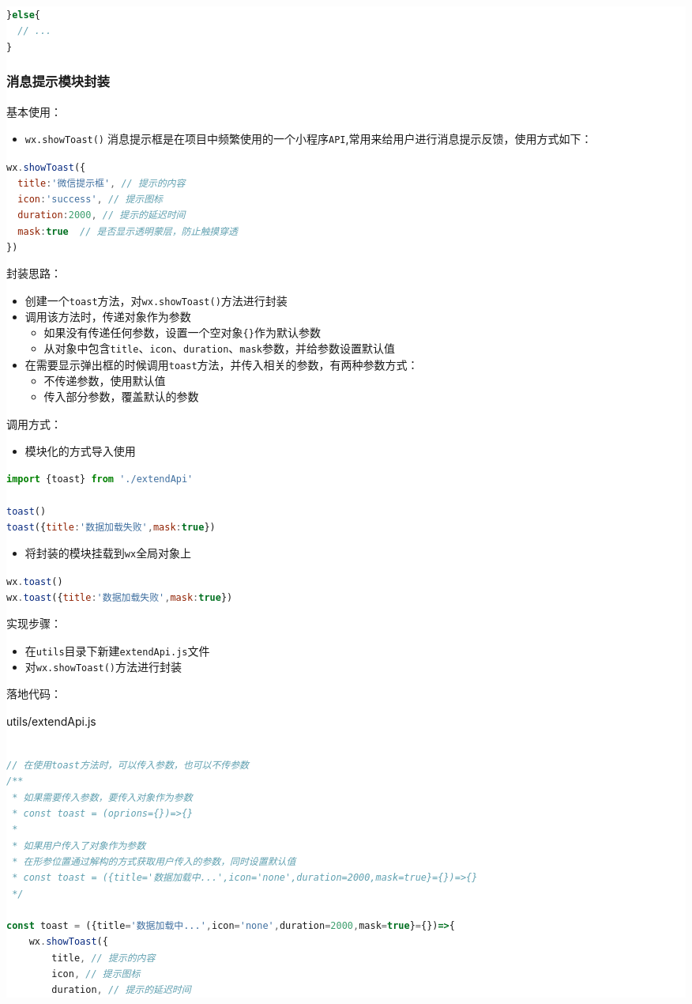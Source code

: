 ```js
}else{
  // ...
}
```

### 消息提示模块封装

基本使用：
- `wx.showToast()` 消息提示框是在项目中频繁使用的一个小程序`API`,常用来给用户进行消息提示反馈，使用方式如下：
```js
wx.showToast({
  title:'微信提示框', // 提示的内容
  icon:'success', // 提示图标
  duration:2000, // 提示的延迟时间
  mask:true  // 是否显示透明蒙层，防止触摸穿透
})
```  


封装思路：
- 创建一个`toast`方法，对`wx.showToast()`方法进行封装
- 调用该方法时，传递对象作为参数
  - 如果没有传递任何参数，设置一个空对象`{}`作为默认参数
  - 从对象中包含`title`、`icon`、`duration`、`mask`参数，并给参数设置默认值
- 在需要显示弹出框的时候调用`toast`方法，并传入相关的参数，有两种参数方式：
  - 不传递参数，使用默认值
  - 传入部分参数，覆盖默认的参数


调用方式：
- 模块化的方式导入使用
```js
import {toast} from './extendApi'

toast()
toast({title:'数据加载失败',mask:true})
```
- 将封装的模块挂载到`wx`全局对象上
```js
wx.toast()
wx.toast({title:'数据加载失败',mask:true})
```

实现步骤：
- 在`utils`目录下新建`extendApi.js`文件
- 对`wx.showToast()`方法进行封装


落地代码：

utils/extendApi.js
```js

// 在使用toast方法时，可以传入参数，也可以不传参数
/**
 * 如果需要传入参数，要传入对象作为参数
 * const toast = (oprions={})=>{}
 * 
 * 如果用户传入了对象作为参数
 * 在形参位置通过解构的方式获取用户传入的参数，同时设置默认值
 * const toast = ({title='数据加载中...',icon='none',duration=2000,mask=true}={})=>{}
 */

const toast = ({title='数据加载中...',icon='none',duration=2000,mask=true}={})=>{
    wx.showToast({
        title, // 提示的内容
        icon, // 提示图标
        duration, // 提示的延迟时间
```